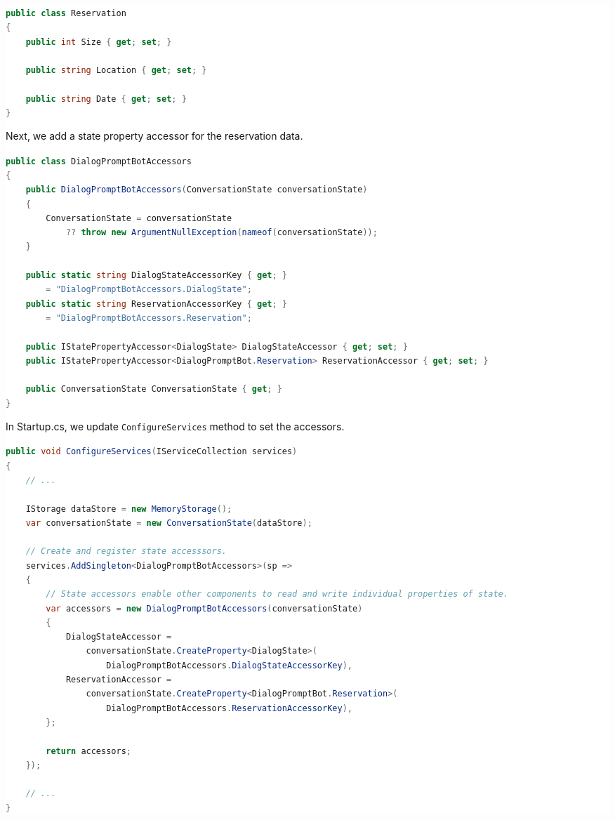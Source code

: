 ```csharp
public class Reservation
{
    public int Size { get; set; }

    public string Location { get; set; }

    public string Date { get; set; }
}
```

Next, we add a state property accessor for the reservation data.

```csharp
public class DialogPromptBotAccessors
{
    public DialogPromptBotAccessors(ConversationState conversationState)
    {
        ConversationState = conversationState
            ?? throw new ArgumentNullException(nameof(conversationState));
    }

    public static string DialogStateAccessorKey { get; }
        = "DialogPromptBotAccessors.DialogState";
    public static string ReservationAccessorKey { get; }
        = "DialogPromptBotAccessors.Reservation";

    public IStatePropertyAccessor<DialogState> DialogStateAccessor { get; set; }
    public IStatePropertyAccessor<DialogPromptBot.Reservation> ReservationAccessor { get; set; }

    public ConversationState ConversationState { get; }
}
```

In Startup.cs, we update `ConfigureServices` method to set the accessors.

```csharp
public void ConfigureServices(IServiceCollection services)
{
    // ...

    IStorage dataStore = new MemoryStorage();
    var conversationState = new ConversationState(dataStore);

    // Create and register state accesssors.
    services.AddSingleton<DialogPromptBotAccessors>(sp =>
    {
        // State accessors enable other components to read and write individual properties of state.
        var accessors = new DialogPromptBotAccessors(conversationState)
        {
            DialogStateAccessor =
                conversationState.CreateProperty<DialogState>(
                    DialogPromptBotAccessors.DialogStateAccessorKey),
            ReservationAccessor =
                conversationState.CreateProperty<DialogPromptBot.Reservation>(
                    DialogPromptBotAccessors.ReservationAccessorKey),
        };

        return accessors;
    });

    // ...
}
```
